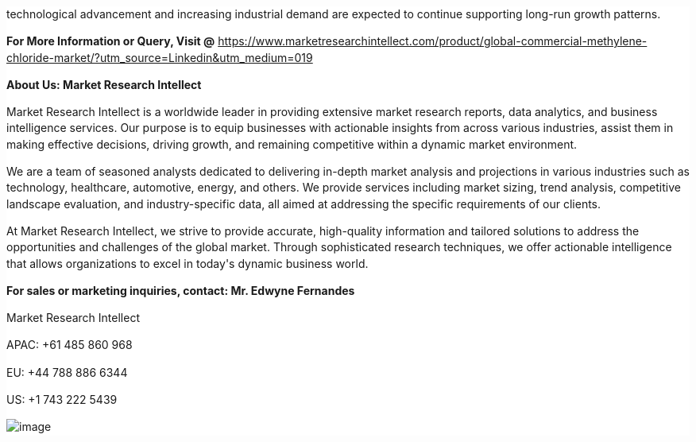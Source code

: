technological advancement and increasing industrial demand are expected to continue supporting long-run growth patterns.</p><p><strong>For More Information or Query, Visit @</strong> <a href="https://www.marketresearchintellect.com/product/global-commercial-methylene-chloride-market/?utm_source=Linkedin&utm_medium=019">https://www.marketresearchintellect.com/product/global-commercial-methylene-chloride-market/?utm_source=Linkedin&utm_medium=019</a></p><p><strong>About Us: Market Research Intellect</strong></p><p>Market Research Intellect is a worldwide leader in providing extensive market research reports, data analytics, and business intelligence services. Our purpose is to equip businesses with actionable insights from across various industries, assist them in making effective decisions, driving growth, and remaining competitive within a dynamic market environment.</p><p>We are a team of seasoned analysts dedicated to delivering in-depth market analysis and projections in various industries such as technology, healthcare, automotive, energy, and others. We provide services including market sizing, trend analysis, competitive landscape evaluation, and industry-specific data, all aimed at addressing the specific requirements of our clients.</p><p>At Market Research Intellect, we strive to provide accurate, high-quality information and tailored solutions to address the opportunities and challenges of the global market. Through sophisticated research techniques, we offer actionable intelligence that allows organizations to excel in today's dynamic business world.</p><p><strong>For sales or marketing inquiries, contact: Mr. Edwyne Fernandes</strong></p><p>Market Research Intellect</p><p>APAC: +61 485 860 968</p><p>EU: +44 788 886 6344</p><p>US: +1 743 222 5439</p><p><a title="" href=""></a></p><p><a title="" href=""></a></p><p><a title="" href=""></a></p><p><a title="" href=""></a></p><p><a title="" href=""></a></p><p><a title="" href=""></a></p><p><a title="" href=""></a></p>
![image](https://github.com/user-attachments/assets/9a8c1d51-c89d-4059-aa58-cc666411634d)

